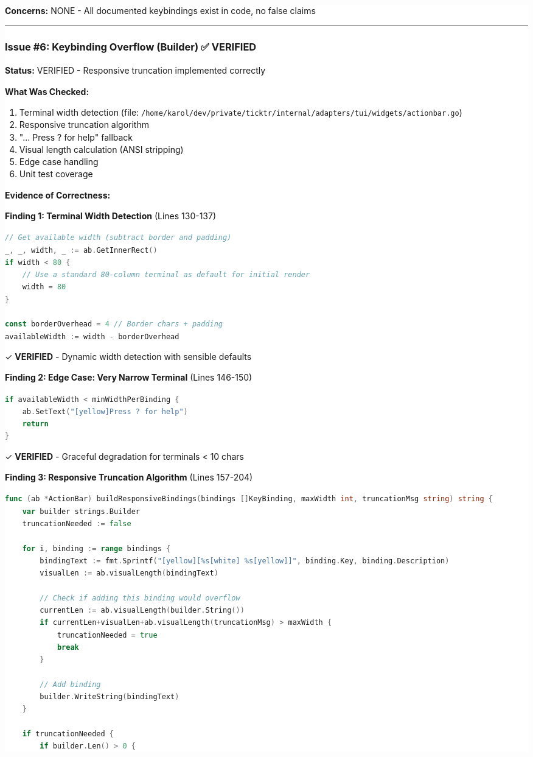 **Concerns:** NONE - All documented keybindings exist in code, no false claims

---

### Issue #6: Keybinding Overflow (Builder) ✅ VERIFIED

**Status:** VERIFIED - Responsive truncation implemented correctly

**What Was Checked:**
1. Terminal width detection (file: `/home/karol/dev/private/ticktr/internal/adapters/tui/widgets/actionbar.go`)
2. Responsive truncation algorithm
3. "... Press ? for help" fallback
4. Visual length calculation (ANSI stripping)
5. Edge case handling
6. Unit test coverage

**Evidence of Correctness:**

**Finding 1: Terminal Width Detection** (Lines 130-137)
```go
// Get available width (subtract border and padding)
_, _, width, _ := ab.GetInnerRect()
if width < 80 {
    // Use a standard 80-column terminal as default for initial render
    width = 80
}

const borderOverhead = 4 // Border chars + padding
availableWidth := width - borderOverhead
```
✓ **VERIFIED** - Dynamic width detection with sensible defaults

**Finding 2: Edge Case: Very Narrow Terminal** (Lines 146-150)
```go
if availableWidth < minWidthPerBinding {
    ab.SetText("[yellow]Press ? for help")
    return
}
```
✓ **VERIFIED** - Graceful degradation for terminals < 10 chars

**Finding 3: Responsive Truncation Algorithm** (Lines 157-204)
```go
func (ab *ActionBar) buildResponsiveBindings(bindings []KeyBinding, maxWidth int, truncationMsg string) string {
    var builder strings.Builder
    truncationNeeded := false

    for i, binding := range bindings {
        bindingText := fmt.Sprintf("[yellow][%s[white] %s[yellow]]", binding.Key, binding.Description)
        visualLen := ab.visualLength(bindingText)

        // Check if adding this binding would overflow
        currentLen := ab.visualLength(builder.String())
        if currentLen+visualLen+ab.visualLength(truncationMsg) > maxWidth {
            truncationNeeded = true
            break
        }

        // Add binding
        builder.WriteString(bindingText)
    }

    if truncationNeeded {
        if builder.Len() > 0 {
```